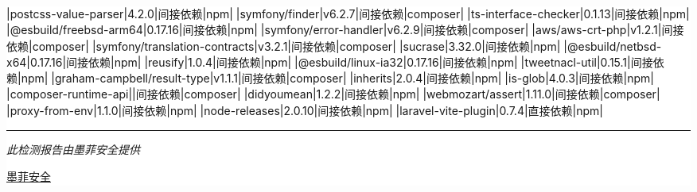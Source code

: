 |postcss-value-parser|4.2.0|间接依赖|npm|
|symfony/finder|v6.2.7|间接依赖|composer|
|ts-interface-checker|0.1.13|间接依赖|npm|
|@esbuild/freebsd-arm64|0.17.16|间接依赖|npm|
|symfony/error-handler|v6.2.9|间接依赖|composer|
|aws/aws-crt-php|v1.2.1|间接依赖|composer|
|symfony/translation-contracts|v3.2.1|间接依赖|composer|
|sucrase|3.32.0|间接依赖|npm|
|@esbuild/netbsd-x64|0.17.16|间接依赖|npm|
|reusify|1.0.4|间接依赖|npm|
|@esbuild/linux-ia32|0.17.16|间接依赖|npm|
|tweetnacl-util|0.15.1|间接依赖|npm|
|graham-campbell/result-type|v1.1.1|间接依赖|composer|
|inherits|2.0.4|间接依赖|npm|
|is-glob|4.0.3|间接依赖|npm|
|composer-runtime-api||间接依赖|composer|
|didyoumean|1.2.2|间接依赖|npm|
|webmozart/assert|1.11.0|间接依赖|composer|
|proxy-from-env|1.1.0|间接依赖|npm|
|node-releases|2.0.10|间接依赖|npm|
|laravel-vite-plugin|0.7.4|直接依赖|npm|


------

*此检测报告由墨菲安全提供*

[墨菲安全](www.murphysec.com)